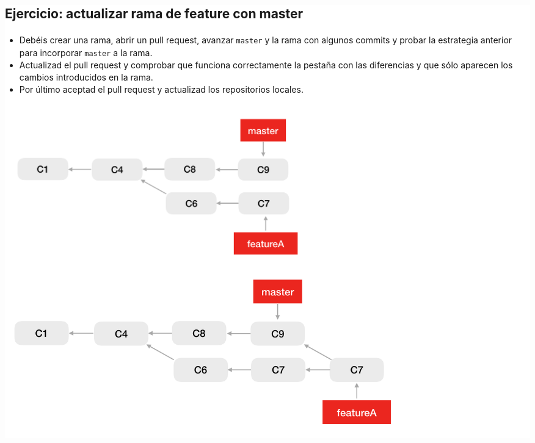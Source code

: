 



## Ejercicio: actualizar rama de feature con master ##


- Debéis crear una rama, abrir un pull request, avanzar `master` y la
  rama con algunos commits y probar la estrategia anterior para
  incorporar `master` a la rama.
- Actualizad el pull request y comprobar que funciona correctamente
  la pestaña con las diferencias y que sólo aparecen los cambios
  introducidos en la rama.
- Por último aceptad el pull request y actualizad los repositorios locales.

<img src="imagenes/master-adelante.png" width="500px"/> <img src="imagenes/merge-master-en-rama.png" width="650px"/>
